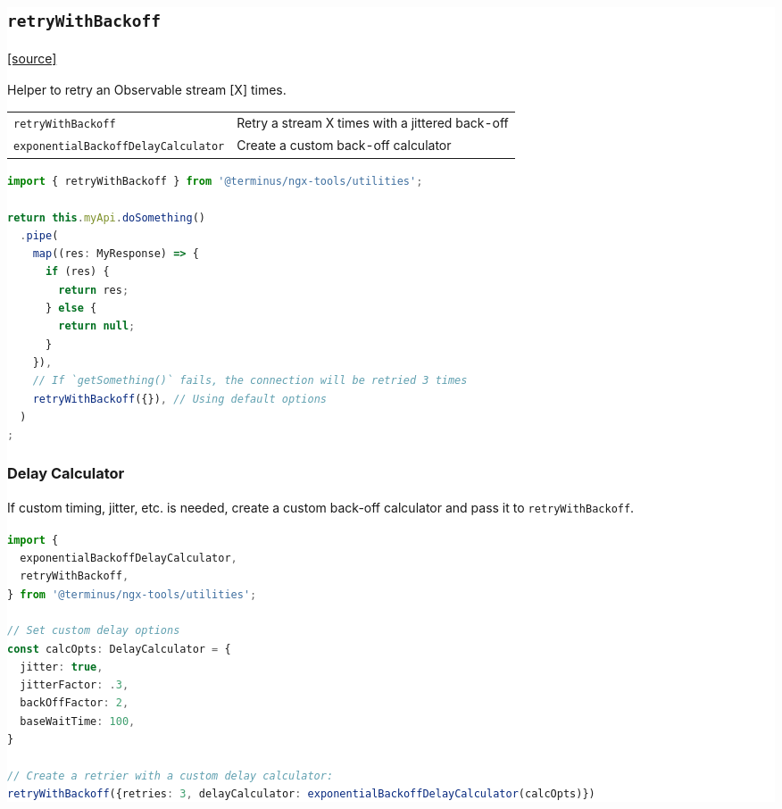 
## `retryWithBackoff`

[[source]](src/retry-with-backoff/retry-with-backoff.ts)

Helper to retry an Observable stream [X] times.

|                                     |                                                 |
|-------------------------------------|-------------------------------------------------|
| `retryWithBackoff`                  | Retry a stream X times with a jittered back-off |
| `exponentialBackoffDelayCalculator` | Create a custom back-off calculator             |

```typescript
import { retryWithBackoff } from '@terminus/ngx-tools/utilities';

return this.myApi.doSomething()
  .pipe(
    map((res: MyResponse) => {
      if (res) {
        return res;
      } else {
        return null;
      }
    }),
    // If `getSomething()` fails, the connection will be retried 3 times
    retryWithBackoff({}), // Using default options
  )
;
```

### Delay Calculator

If custom timing, jitter, etc. is needed, create a custom back-off calculator and pass it to
`retryWithBackoff`.

```typescript
import {
  exponentialBackoffDelayCalculator,
  retryWithBackoff,
} from '@terminus/ngx-tools/utilities';

// Set custom delay options
const calcOpts: DelayCalculator = {
  jitter: true,
  jitterFactor: .3,
  backOffFactor: 2,
  baseWaitTime: 100,
}

// Create a retrier with a custom delay calculator:
retryWithBackoff({retries: 3, delayCalculator: exponentialBackoffDelayCalculator(calcOpts)})
```


[docs-testing]: https://github.com/GetTerminus/ngx-tools/tree/release/ngx-tools/testing/README.md